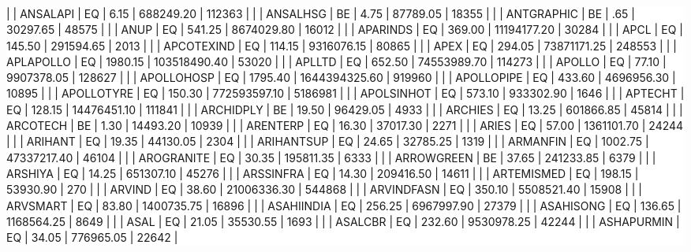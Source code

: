 |  | ANSALAPI | EQ | 6.15 | 688249.20 | 112363 |
|  | ANSALHSG | BE | 4.75 | 87789.05 | 18355 |
|  | ANTGRAPHIC | BE | .65 | 30297.65 | 48575 |
|  | ANUP | EQ | 541.25 | 8674029.80 | 16012 |
|  | APARINDS | EQ | 369.00 | 11194177.20 | 30284 |
|  | APCL | EQ | 145.50 | 291594.65 | 2013 |
|  | APCOTEXIND | EQ | 114.15 | 9316076.15 | 80865 |
|  | APEX | EQ | 294.05 | 73871171.25 | 248553 |
|  | APLAPOLLO | EQ | 1980.15 | 103518490.40 | 53020 |
|  | APLLTD | EQ | 652.50 | 74553989.70 | 114273 |
|  | APOLLO | EQ | 77.10 | 9907378.05 | 128627 |
|  | APOLLOHOSP | EQ | 1795.40 | 1644394325.60 | 919960 |
|  | APOLLOPIPE | EQ | 433.60 | 4696956.30 | 10895 |
|  | APOLLOTYRE | EQ | 150.30 | 772593597.10 | 5186981 |
|  | APOLSINHOT | EQ | 573.10 | 933302.90 | 1646 |
|  | APTECHT | EQ | 128.15 | 14476451.10 | 111841 |
|  | ARCHIDPLY | BE | 19.50 | 96429.05 | 4933 |
|  | ARCHIES | EQ | 13.25 | 601866.85 | 45814 |
|  | ARCOTECH | BE | 1.30 | 14493.20 | 10939 |
|  | ARENTERP | EQ | 16.30 | 37017.30 | 2271 |
|  | ARIES | EQ | 57.00 | 1361101.70 | 24244 |
|  | ARIHANT | EQ | 19.35 | 44130.05 | 2304 |
|  | ARIHANTSUP | EQ | 24.65 | 32785.25 | 1319 |
|  | ARMANFIN | EQ | 1002.75 | 47337217.40 | 46104 |
|  | AROGRANITE | EQ | 30.35 | 195811.35 | 6333 |
|  | ARROWGREEN | BE | 37.65 | 241233.85 | 6379 |
|  | ARSHIYA | EQ | 14.25 | 651307.10 | 45276 |
|  | ARSSINFRA | EQ | 14.30 | 209416.50 | 14611 |
|  | ARTEMISMED | EQ | 198.15 | 53930.90 | 270 |
|  | ARVIND | EQ | 38.60 | 21006336.30 | 544868 |
|  | ARVINDFASN | EQ | 350.10 | 5508521.40 | 15908 |
|  | ARVSMART | EQ | 83.80 | 1400735.75 | 16896 |
|  | ASAHIINDIA | EQ | 256.25 | 6967997.90 | 27379 |
|  | ASAHISONG | EQ | 136.65 | 1168564.25 | 8649 |
|  | ASAL | EQ | 21.05 | 35530.55 | 1693 |
|  | ASALCBR | EQ | 232.60 | 9530978.25 | 42244 |
|  | ASHAPURMIN | EQ | 34.05 | 776965.05 | 22642 |